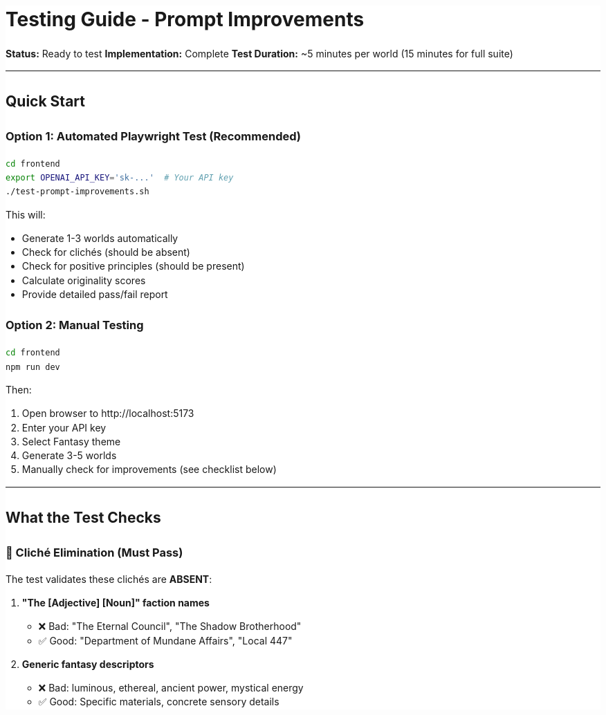 # Testing Guide - Prompt Improvements

**Status:** Ready to test
**Implementation:** Complete
**Test Duration:** ~5 minutes per world (15 minutes for full suite)

---

## Quick Start

### Option 1: Automated Playwright Test (Recommended)

```bash
cd frontend
export OPENAI_API_KEY='sk-...'  # Your API key
./test-prompt-improvements.sh
```

This will:
- Generate 1-3 worlds automatically
- Check for clichés (should be absent)
- Check for positive principles (should be present)
- Calculate originality scores
- Provide detailed pass/fail report

### Option 2: Manual Testing

```bash
cd frontend
npm run dev
```

Then:
1. Open browser to http://localhost:5173
2. Enter your API key
3. Select Fantasy theme
4. Generate 3-5 worlds
5. Manually check for improvements (see checklist below)

---

## What the Test Checks

### 🚫 Cliché Elimination (Must Pass)

The test validates these clichés are **ABSENT**:

1. **"The [Adjective] [Noun]" faction names**
   - ❌ Bad: "The Eternal Council", "The Shadow Brotherhood"
   - ✅ Good: "Department of Mundane Affairs", "Local 447"

2. **Generic fantasy descriptors**
   - ❌ Bad: luminous, ethereal, ancient power, mystical energy
   - ✅ Good: Specific materials, concrete sensory details
